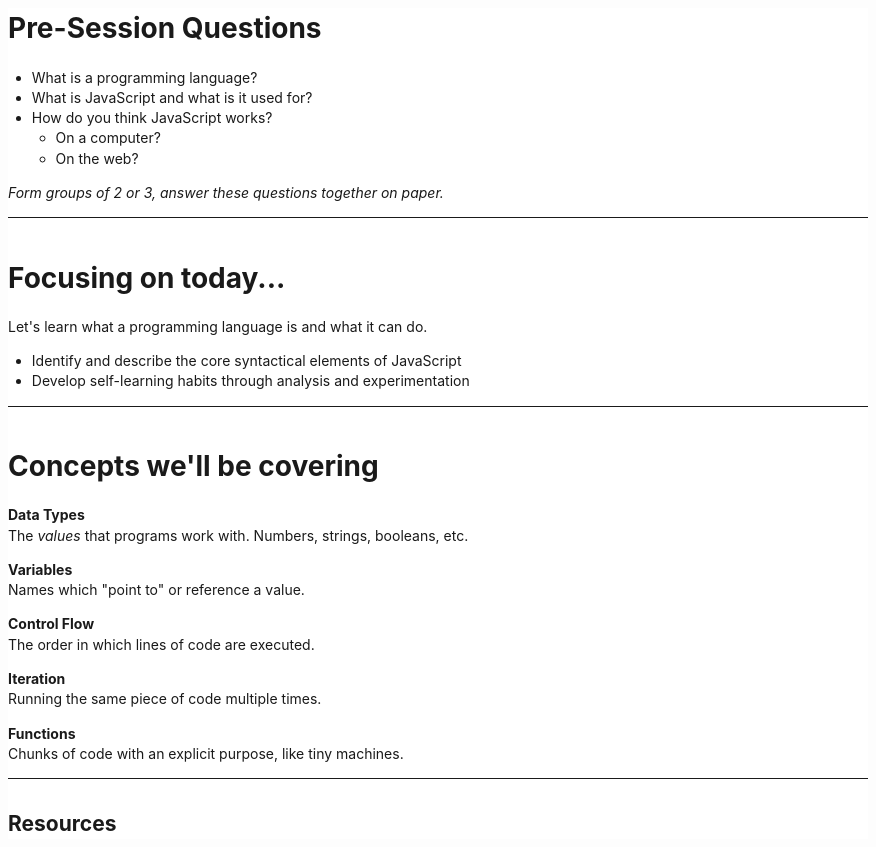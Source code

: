 



# Pre-Session Questions

- What is a programming language?
- What is JavaScript and what is it used for?
- How do you think JavaScript works?
  - On a computer?
  - On the web?

_Form groups of 2 or 3, answer these questions together on paper._

***





# Focusing on today...

Let's learn what a programming language is and what it can do.

- Identify and describe the core syntactical elements of JavaScript
- Develop self-learning habits through analysis and experimentation

***





# Concepts we'll be covering

**Data Types**<br>
The _values_ that programs work with. Numbers, strings, booleans, etc.

**Variables**<br>
Names which "point to" or reference a value.

**Control Flow**<br>
The order in which lines of code are executed.

**Iteration**<br>
Running the same piece of code multiple times.

**Functions**<br>
Chunks of code with an explicit purpose, like tiny machines.

***






## Resources
